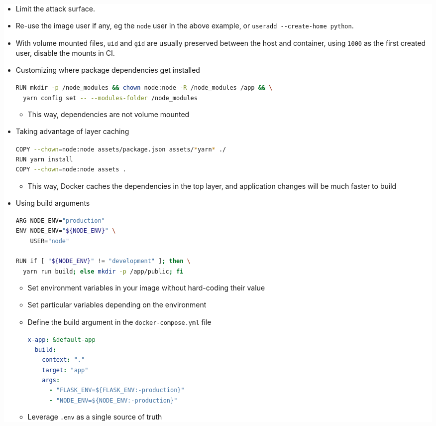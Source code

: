   * Limit the attack surface.

  * Re-use the image user if any, eg the `node` user in the above example, or `useradd --create-home python`.

  * With volume mounted files, `uid` and `gid` are usually preserved between the host and container, using `1000` as the first created user, disable the mounts in CI.

* Customizing where package dependencies get installed

  ```bash
  RUN mkdir -p /node_modules && chown node:node -R /node_modules /app && \
    yarn config set -- --modules-folder /node_modules
  ```

  * This way, dependencies are not volume mounted

* Taking advantage of layer caching

  ```bash
  COPY --chown=node:node assets/package.json assets/*yarn* ./
  RUN yarn install
  COPY --chown=node:node assets .
  ```

  * This way, Docker caches the dependencies in the top layer, and application changes will be much faster to build

* Using build arguments

  ```bash
  ARG NODE_ENV="production"
  ENV NODE_ENV="${NODE_ENV}" \
      USER="node"
  
  RUN if [ "${NODE_ENV}" != "development" ]; then \
    yarn run build; else mkdir -p /app/public; fi
  ```

  * Set environment variables in your image without hard-coding their value

  * Set particular variables depending on the environment

  * Define the build argument in the `docker-compose.yml` file

    ```yaml
    x-app: &default-app
      build:
        context: "."
        target: "app"
        args:
          - "FLASK_ENV=${FLASK_ENV:-production}"
          - "NODE_ENV=${NODE_ENV:-production}"
    ```

  * Leverage `.env` as a single source of truth
